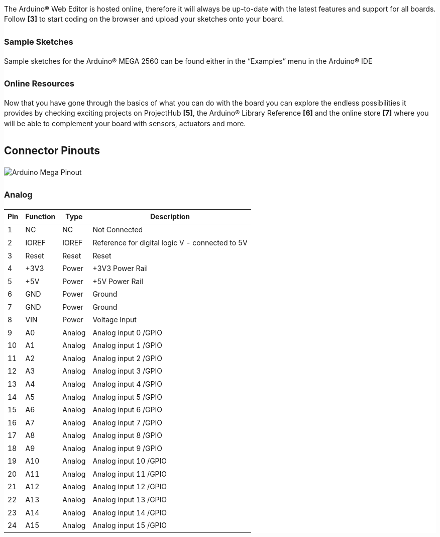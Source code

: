 The Arduino® Web Editor is hosted online, therefore it will always be up-to-date with the latest features and support for all boards. Follow **[3]** to start coding on the browser and upload your sketches onto your board.

### Sample Sketches
Sample sketches for the Arduino® MEGA 2560 can be found either in the “Examples” menu in the Arduino® IDE 

### Online Resources
Now that you have gone through the basics of what you can do with the board you can explore the endless possibilities it provides by checking exciting projects on ProjectHub **[5]**, the Arduino® Library Reference **[6]** and the online store **[7]** where you will be able to complement your board with sensors, actuators and more.

## Connector Pinouts

![Arduino Mega Pinout](./assets/ArduinoMEGAPinOut.png)

### Analog
| Pin  | Function   | Type      | Description                                     |
| ---- | ---------- | --------- | ----------------------------------------------- |
|  1   | NC         | NC        | Not Connected                                   |
|  2   | IOREF      | IOREF     | Reference for digital logic V - connected to 5V |
|  3   | Reset      | Reset     | Reset                                           |
|  4   | +3V3       | Power     | +3V3 Power Rail                                 |
|  5   | +5V        | Power     | +5V Power Rail                                  |
|  6   | GND        | Power     | Ground                                          |
|  7   | GND        | Power     | Ground                                          |
|  8   | VIN        | Power     | Voltage Input                                   |
|  9   | A0         | Analog    | Analog input 0 /GPIO                            |
|  10  | A1         | Analog    | Analog input 1 /GPIO                            |
|  11  | A2         | Analog    | Analog input 2 /GPIO                            |
|  12  | A3         | Analog    | Analog input 3 /GPIO                            |
|  13  | A4         | Analog    | Analog input 4 /GPIO                            |
|  14  | A5         | Analog    | Analog input 5 /GPIO                            |
|  15  | A6         | Analog    | Analog input 6 /GPIO                            |
|  16  | A7         | Analog    | Analog input 7 /GPIO                            |
|  17  | A8         | Analog    | Analog input 8 /GPIO                            |
|  18  | A9         | Analog    | Analog input 9 /GPIO                            |
|  19  | A10        | Analog    | Analog input 10 /GPIO                           |
|  20  | A11        | Analog    | Analog input 11 /GPIO                           |
|  21  | A12        | Analog    | Analog input 12 /GPIO                           |
|  22  | A13        | Analog    | Analog input 13 /GPIO                           |
|  23  | A14        | Analog    | Analog input 14 /GPIO                           |
|  24  | A15        | Analog    | Analog input 15 /GPIO                           |